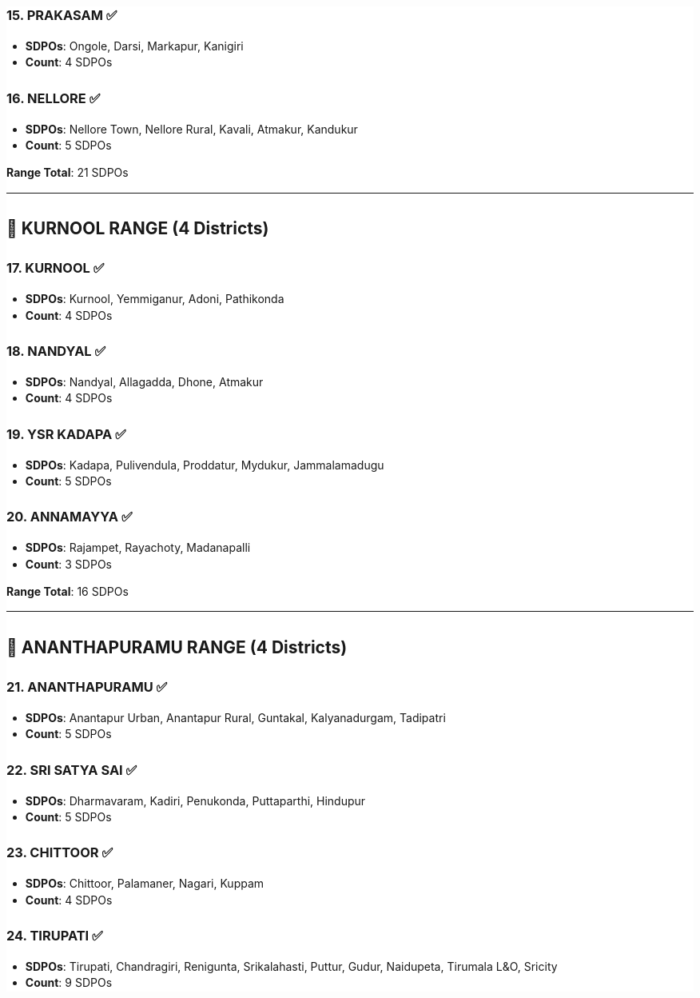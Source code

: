 ### 15. **PRAKASAM** ✅
- **SDPOs**: Ongole, Darsi, Markapur, Kanigiri
- **Count**: 4 SDPOs

### 16. **NELLORE** ✅
- **SDPOs**: Nellore Town, Nellore Rural, Kavali, Atmakur, Kandukur
- **Count**: 5 SDPOs

**Range Total**: 21 SDPOs

---

## 🔹 **KURNOOL RANGE** (4 Districts)

### 17. **KURNOOL** ✅
- **SDPOs**: Kurnool, Yemmiganur, Adoni, Pathikonda
- **Count**: 4 SDPOs

### 18. **NANDYAL** ✅
- **SDPOs**: Nandyal, Allagadda, Dhone, Atmakur
- **Count**: 4 SDPOs

### 19. **YSR KADAPA** ✅
- **SDPOs**: Kadapa, Pulivendula, Proddatur, Mydukur, Jammalamadugu
- **Count**: 5 SDPOs

### 20. **ANNAMAYYA** ✅
- **SDPOs**: Rajampet, Rayachoty, Madanapalli
- **Count**: 3 SDPOs

**Range Total**: 16 SDPOs

---

## 🔹 **ANANTHAPURAMU RANGE** (4 Districts)

### 21. **ANANTHAPURAMU** ✅
- **SDPOs**: Anantapur Urban, Anantapur Rural, Guntakal, Kalyanadurgam, Tadipatri
- **Count**: 5 SDPOs

### 22. **SRI SATYA SAI** ✅
- **SDPOs**: Dharmavaram, Kadiri, Penukonda, Puttaparthi, Hindupur
- **Count**: 5 SDPOs

### 23. **CHITTOOR** ✅
- **SDPOs**: Chittoor, Palamaner, Nagari, Kuppam
- **Count**: 4 SDPOs

### 24. **TIRUPATI** ✅
- **SDPOs**: Tirupati, Chandragiri, Renigunta, Srikalahasti, Puttur, Gudur, Naidupeta, Tirumala L&O, Sricity
- **Count**: 9 SDPOs
